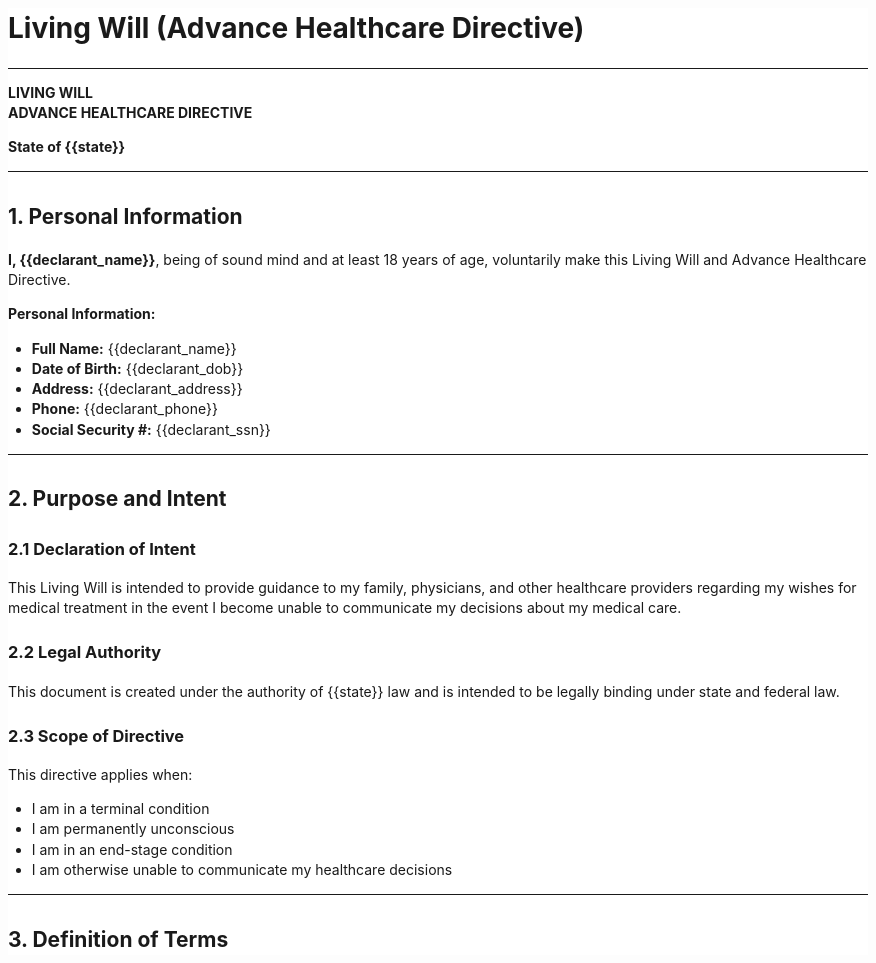 # Living Will (Advance Healthcare Directive)

---

**LIVING WILL**  
**ADVANCE HEALTHCARE DIRECTIVE**

**State of {{state}}**

---

## 1. Personal Information

**I, {{declarant_name}}**, being of sound mind and at least 18 years of age, voluntarily make this Living Will and Advance Healthcare Directive.

**Personal Information:**

- **Full Name:** {{declarant_name}}
- **Date of Birth:** {{declarant_dob}}
- **Address:** {{declarant_address}}
- **Phone:** {{declarant_phone}}
- **Social Security #:** {{declarant_ssn}}

---

## 2. Purpose and Intent

### 2.1 Declaration of Intent

This Living Will is intended to provide guidance to my family, physicians, and other healthcare providers regarding my wishes for medical treatment in the event I become unable to communicate my decisions about my medical care.

### 2.2 Legal Authority

This document is created under the authority of {{state}} law and is intended to be legally binding under state and federal law.

### 2.3 Scope of Directive

This directive applies when:

- I am in a terminal condition
- I am permanently unconscious
- I am in an end-stage condition
- I am otherwise unable to communicate my healthcare decisions

---

## 3. Definition of Terms
